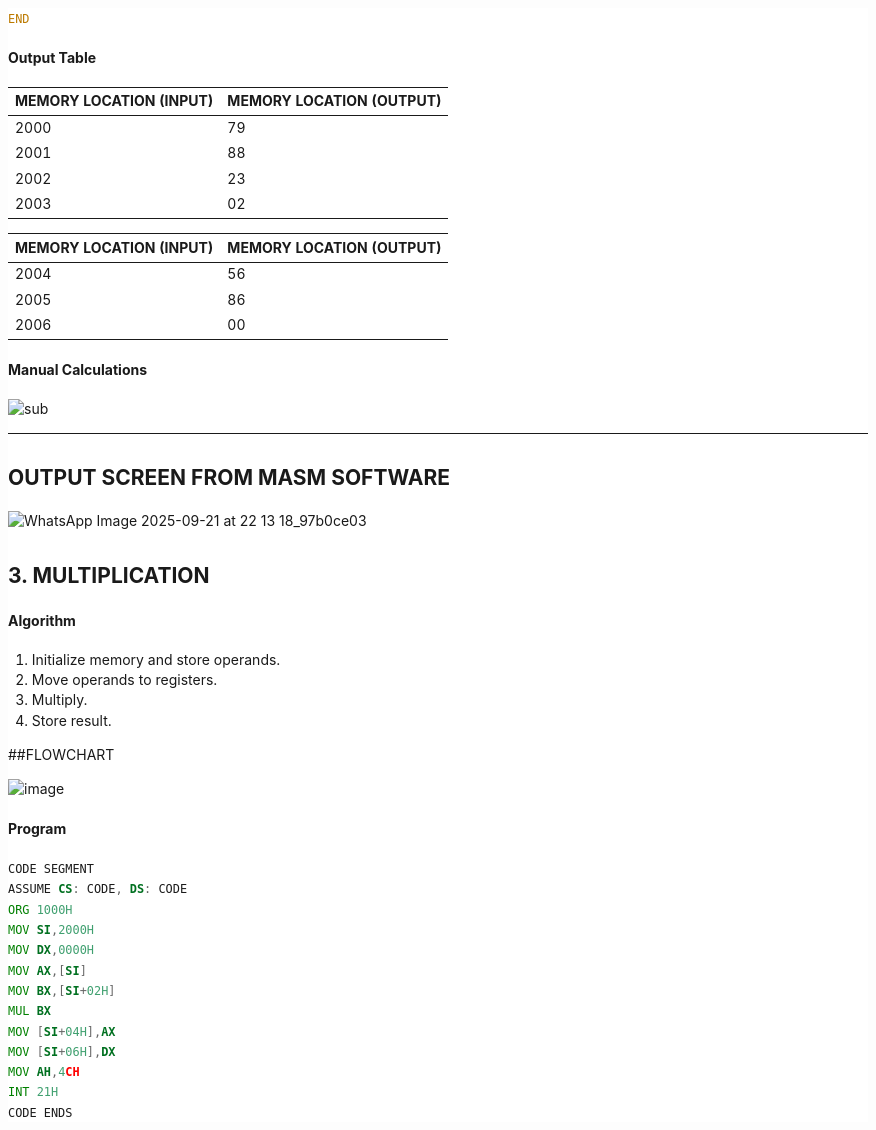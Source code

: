 ```asm
END
```


#### Output Table

| MEMORY LOCATION (INPUT) | MEMORY LOCATION (OUTPUT) |
| ----------------------- | ------------------------ |
|  2000                   |   79                     | 
|  2001                   |   88                     |
|  2002                   |   23                     |
|  2003                   |   02                     |


| MEMORY LOCATION (INPUT) | MEMORY LOCATION (OUTPUT) |
| ----------------------- | ------------------------ |
|  2004                   |   56                     | 
|  2005                   |   86                     |
|  2006                   |   00                     |
#### Manual Calculations

![sub](https://github.com/user-attachments/assets/b6aa72b3-b140-4abb-8f23-8354e32eeafe)

---


## OUTPUT SCREEN FROM MASM SOFTWARE

![WhatsApp Image 2025-09-21 at 22 13 18_97b0ce03](https://github.com/user-attachments/assets/b69308d9-f67e-4ca5-a89c-a069144134cc)

## 3. MULTIPLICATION

#### Algorithm

1. Initialize memory and store operands.
2. Move operands to registers.
3. Multiply.
4. Store result.

##FLOWCHART

<img width="569" height="906" alt="image" src="https://github.com/user-attachments/assets/88be88ff-2896-4a88-b73d-84ccffd2fcf9" />



#### Program

```asm
CODE SEGMENT
ASSUME CS: CODE, DS: CODE
ORG 1000H
MOV SI,2000H
MOV DX,0000H
MOV AX,[SI]
MOV BX,[SI+02H]
MUL BX
MOV [SI+04H],AX
MOV [SI+06H],DX
MOV AH,4CH
INT 21H
CODE ENDS
```